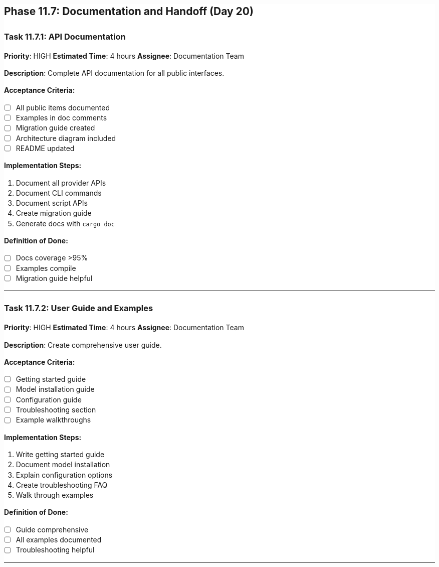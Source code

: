 
## Phase 11.7: Documentation and Handoff (Day 20)

### Task 11.7.1: API Documentation
**Priority**: HIGH
**Estimated Time**: 4 hours
**Assignee**: Documentation Team

**Description**: Complete API documentation for all public interfaces.

**Acceptance Criteria:**
- [ ] All public items documented
- [ ] Examples in doc comments
- [ ] Migration guide created
- [ ] Architecture diagram included
- [ ] README updated

**Implementation Steps:**
1. Document all provider APIs
2. Document CLI commands
3. Document script APIs
4. Create migration guide
5. Generate docs with `cargo doc`

**Definition of Done:**
- [ ] Docs coverage >95%
- [ ] Examples compile
- [ ] Migration guide helpful

---

### Task 11.7.2: User Guide and Examples
**Priority**: HIGH
**Estimated Time**: 4 hours
**Assignee**: Documentation Team

**Description**: Create comprehensive user guide.

**Acceptance Criteria:**
- [ ] Getting started guide
- [ ] Model installation guide
- [ ] Configuration guide
- [ ] Troubleshooting section
- [ ] Example walkthroughs

**Implementation Steps:**
1. Write getting started guide
2. Document model installation
3. Explain configuration options
4. Create troubleshooting FAQ
5. Walk through examples

**Definition of Done:**
- [ ] Guide comprehensive
- [ ] All examples documented
- [ ] Troubleshooting helpful

---
